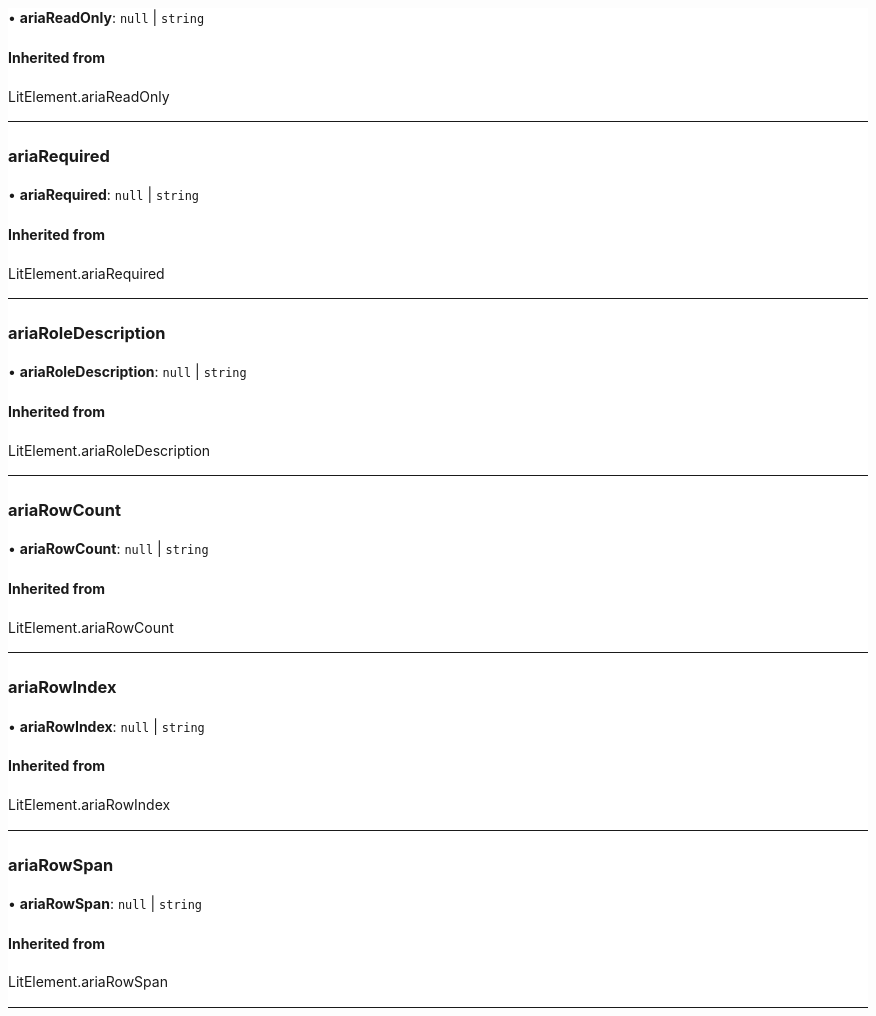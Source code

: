 • **ariaReadOnly**: ``null`` \| `string`

#### Inherited from

LitElement.ariaReadOnly

___

### ariaRequired

• **ariaRequired**: ``null`` \| `string`

#### Inherited from

LitElement.ariaRequired

___

### ariaRoleDescription

• **ariaRoleDescription**: ``null`` \| `string`

#### Inherited from

LitElement.ariaRoleDescription

___

### ariaRowCount

• **ariaRowCount**: ``null`` \| `string`

#### Inherited from

LitElement.ariaRowCount

___

### ariaRowIndex

• **ariaRowIndex**: ``null`` \| `string`

#### Inherited from

LitElement.ariaRowIndex

___

### ariaRowSpan

• **ariaRowSpan**: ``null`` \| `string`

#### Inherited from

LitElement.ariaRowSpan

___
